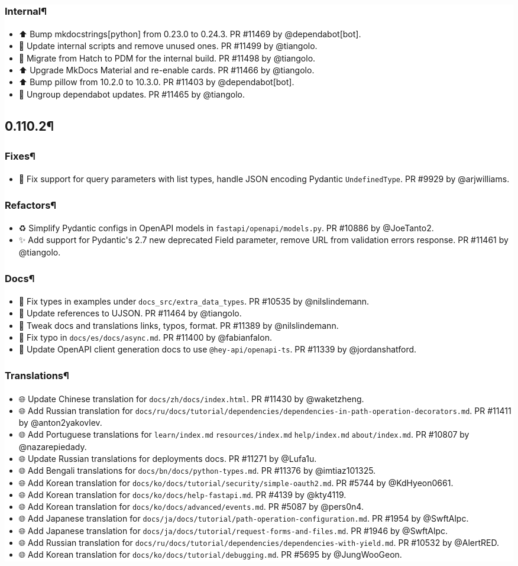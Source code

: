 
### Internal¶
  * ⬆ Bump mkdocstrings[python] from 0.23.0 to 0.24.3. PR #11469 by @dependabot[bot].
  * 🔨 Update internal scripts and remove unused ones. PR #11499 by @tiangolo.
  * 🔧 Migrate from Hatch to PDM for the internal build. PR #11498 by @tiangolo.
  * ⬆️ Upgrade MkDocs Material and re-enable cards. PR #11466 by @tiangolo.
  * ⬆ Bump pillow from 10.2.0 to 10.3.0. PR #11403 by @dependabot[bot].
  * 🔧 Ungroup dependabot updates. PR #11465 by @tiangolo.


## 0.110.2¶
### Fixes¶
  * 🐛 Fix support for query parameters with list types, handle JSON encoding Pydantic `UndefinedType`. PR #9929 by @arjwilliams.


### Refactors¶
  * ♻️ Simplify Pydantic configs in OpenAPI models in `fastapi/openapi/models.py`. PR #10886 by @JoeTanto2.
  * ✨ Add support for Pydantic's 2.7 new deprecated Field parameter, remove URL from validation errors response. PR #11461 by @tiangolo.


### Docs¶
  * 📝 Fix types in examples under `docs_src/extra_data_types`. PR #10535 by @nilslindemann.
  * 📝 Update references to UJSON. PR #11464 by @tiangolo.
  * 📝 Tweak docs and translations links, typos, format. PR #11389 by @nilslindemann.
  * 📝 Fix typo in `docs/es/docs/async.md`. PR #11400 by @fabianfalon.
  * 📝 Update OpenAPI client generation docs to use `@hey-api/openapi-ts`. PR #11339 by @jordanshatford.


### Translations¶
  * 🌐 Update Chinese translation for `docs/zh/docs/index.html`. PR #11430 by @waketzheng.
  * 🌐 Add Russian translation for `docs/ru/docs/tutorial/dependencies/dependencies-in-path-operation-decorators.md`. PR #11411 by @anton2yakovlev.
  * 🌐 Add Portuguese translations for `learn/index.md` `resources/index.md` `help/index.md` `about/index.md`. PR #10807 by @nazarepiedady.
  * 🌐 Update Russian translations for deployments docs. PR #11271 by @Lufa1u.
  * 🌐 Add Bengali translations for `docs/bn/docs/python-types.md`. PR #11376 by @imtiaz101325.
  * 🌐 Add Korean translation for `docs/ko/docs/tutorial/security/simple-oauth2.md`. PR #5744 by @KdHyeon0661.
  * 🌐 Add Korean translation for `docs/ko/docs/help-fastapi.md`. PR #4139 by @kty4119.
  * 🌐 Add Korean translation for `docs/ko/docs/advanced/events.md`. PR #5087 by @pers0n4.
  * 🌐 Add Japanese translation for `docs/ja/docs/tutorial/path-operation-configuration.md`. PR #1954 by @SwftAlpc.
  * 🌐 Add Japanese translation for `docs/ja/docs/tutorial/request-forms-and-files.md`. PR #1946 by @SwftAlpc.
  * 🌐 Add Russian translation for `docs/ru/docs/tutorial/dependencies/dependencies-with-yield.md`. PR #10532 by @AlertRED.
  * 🌐 Add Korean translation for `docs/ko/docs/tutorial/debugging.md`. PR #5695 by @JungWooGeon.
